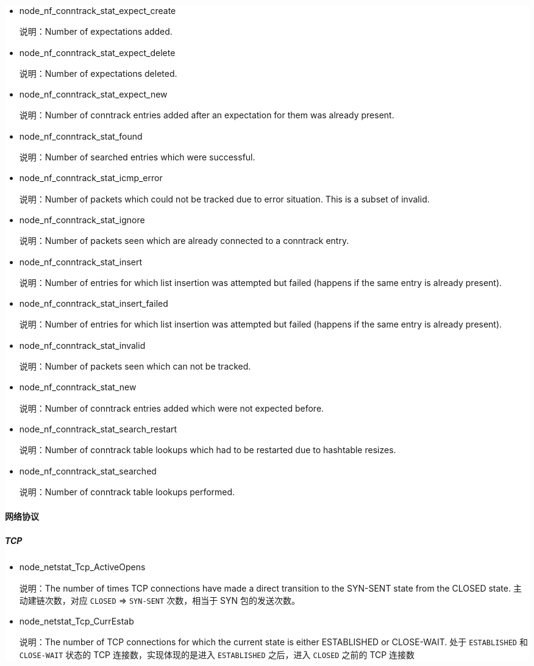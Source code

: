 - node_nf_conntrack_stat_expect_create

  说明：Number of expectations added.

- node_nf_conntrack_stat_expect_delete

  说明：Number of expectations deleted.

- node_nf_conntrack_stat_expect_new

  说明：Number of conntrack entries added after an expectation for them was already present.

- node_nf_conntrack_stat_found

  说明：Number of searched entries which were successful.

- node_nf_conntrack_stat_icmp_error

  说明：Number of packets which could not be tracked due to error situation. This is a subset of invalid.

- node_nf_conntrack_stat_ignore

  说明：Number of packets seen which are already connected to a conntrack entry.

- node_nf_conntrack_stat_insert

  说明：Number of entries for which list insertion was attempted but failed (happens if the same entry is already present).

- node_nf_conntrack_stat_insert_failed

  说明：Number of entries for which list insertion was attempted but failed (happens if the same entry is already present).

- node_nf_conntrack_stat_invalid

  说明：Number of packets seen which can not be tracked.

- node_nf_conntrack_stat_new

  说明：Number of conntrack entries added which were not expected before.

- node_nf_conntrack_stat_search_restart

  说明：Number of conntrack table lookups which had to be restarted due to hashtable resizes.

- node_nf_conntrack_stat_searched

  说明：Number of conntrack table lookups performed.

#### 网络协议

##### TCP

- node_netstat_Tcp_ActiveOpens

  说明：The number of times TCP connections have made a direct transition to the SYN-SENT state from the CLOSED state. 主动建链次数，对应 `CLOSED` => `SYN-SENT` 次数，相当于 SYN 包的发送次数。

- node_netstat_Tcp_CurrEstab

  说明：The number of TCP connections for which the current state is either ESTABLISHED or CLOSE-WAIT. 处于 `ESTABLISHED` 和 `CLOSE-WAIT` 状态的 TCP 连接数，实现体现的是进入 `ESTABLISHED` 之后，进入 `CLOSED` 之前的 TCP 连接数
